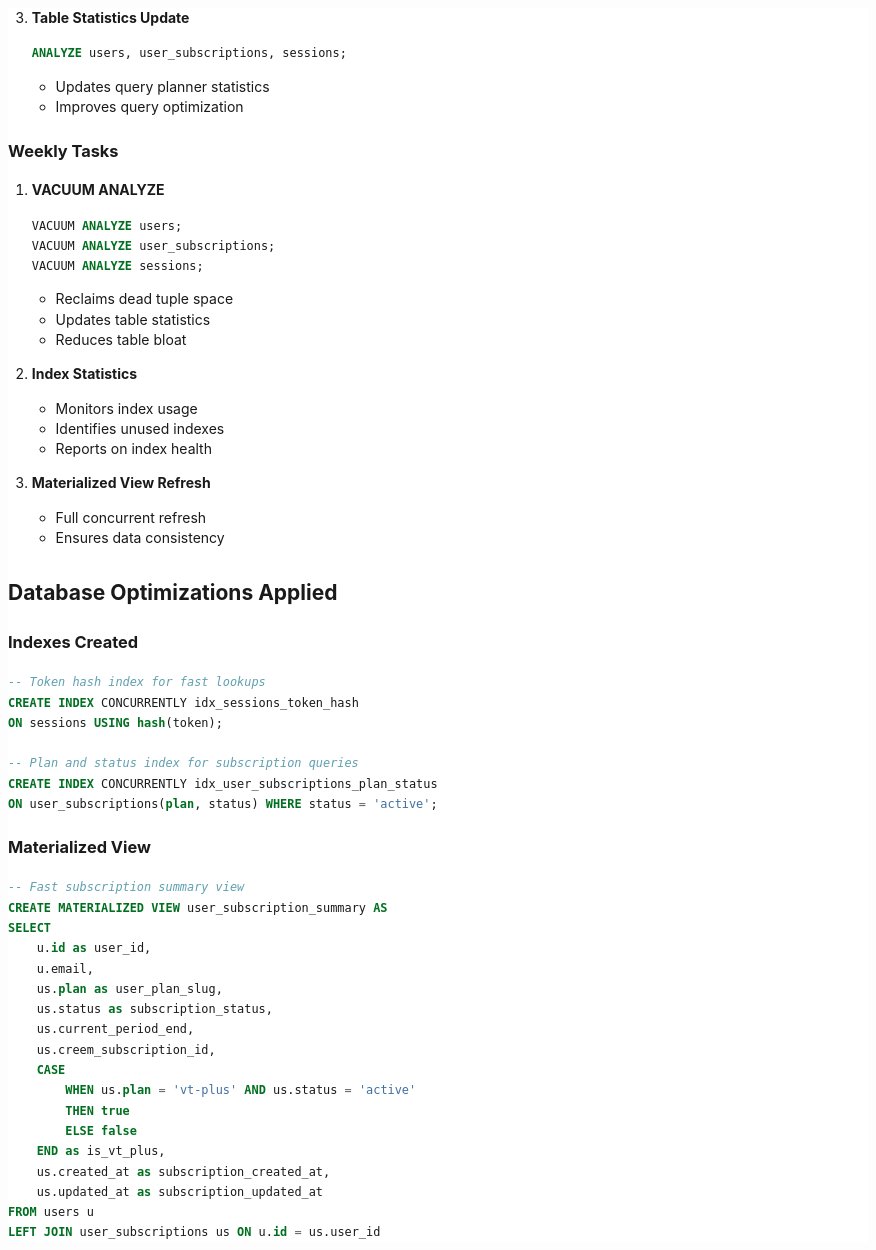 3. **Table Statistics Update**

    ```sql
    ANALYZE users, user_subscriptions, sessions;
    ```

    - Updates query planner statistics
    - Improves query optimization

### Weekly Tasks

1. **VACUUM ANALYZE**

    ```sql
    VACUUM ANALYZE users;
    VACUUM ANALYZE user_subscriptions;
    VACUUM ANALYZE sessions;
    ```

    - Reclaims dead tuple space
    - Updates table statistics
    - Reduces table bloat

2. **Index Statistics**
    - Monitors index usage
    - Identifies unused indexes
    - Reports on index health

3. **Materialized View Refresh**
    - Full concurrent refresh
    - Ensures data consistency

## Database Optimizations Applied

### Indexes Created

```sql
-- Token hash index for fast lookups
CREATE INDEX CONCURRENTLY idx_sessions_token_hash
ON sessions USING hash(token);

-- Plan and status index for subscription queries
CREATE INDEX CONCURRENTLY idx_user_subscriptions_plan_status
ON user_subscriptions(plan, status) WHERE status = 'active';
```

### Materialized View

```sql
-- Fast subscription summary view
CREATE MATERIALIZED VIEW user_subscription_summary AS
SELECT
    u.id as user_id,
    u.email,
    us.plan as user_plan_slug,
    us.status as subscription_status,
    us.current_period_end,
    us.creem_subscription_id,
    CASE
        WHEN us.plan = 'vt-plus' AND us.status = 'active'
        THEN true
        ELSE false
    END as is_vt_plus,
    us.created_at as subscription_created_at,
    us.updated_at as subscription_updated_at
FROM users u
LEFT JOIN user_subscriptions us ON u.id = us.user_id
```